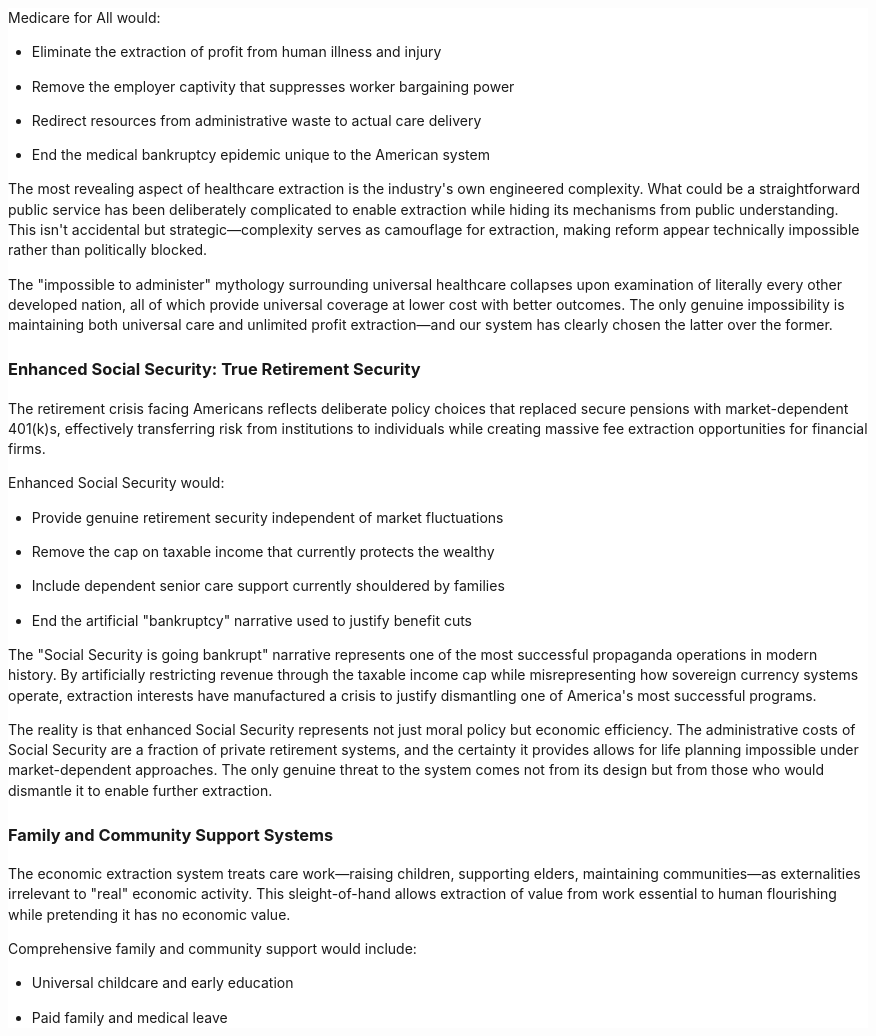 Medicare for All would:

- Eliminate the extraction of profit from human illness and injury
    
- Remove the employer captivity that suppresses worker bargaining power
    
- Redirect resources from administrative waste to actual care delivery
    
- End the medical bankruptcy epidemic unique to the American system

The most revealing aspect of healthcare extraction is the industry's own engineered complexity. What could be a straightforward public service has been deliberately complicated to enable extraction while hiding its mechanisms from public understanding. This isn't accidental but strategic—complexity serves as camouflage for extraction, making reform appear technically impossible rather than politically blocked.

The "impossible to administer" mythology surrounding universal healthcare collapses upon examination of literally every other developed nation, all of which provide universal coverage at lower cost with better outcomes. The only genuine impossibility is maintaining both universal care and unlimited profit extraction—and our system has clearly chosen the latter over the former.

### Enhanced Social Security: True Retirement Security

The retirement crisis facing Americans reflects deliberate policy choices that replaced secure pensions with market-dependent 401(k)s, effectively transferring risk from institutions to individuals while creating massive fee extraction opportunities for financial firms.

Enhanced Social Security would:

- Provide genuine retirement security independent of market fluctuations
    
- Remove the cap on taxable income that currently protects the wealthy
    
- Include dependent senior care support currently shouldered by families
    
- End the artificial "bankruptcy" narrative used to justify benefit cuts

The "Social Security is going bankrupt" narrative represents one of the most successful propaganda operations in modern history. By artificially restricting revenue through the taxable income cap while misrepresenting how sovereign currency systems operate, extraction interests have manufactured a crisis to justify dismantling one of America's most successful programs.

The reality is that enhanced Social Security represents not just moral policy but economic efficiency. The administrative costs of Social Security are a fraction of private retirement systems, and the certainty it provides allows for life planning impossible under market-dependent approaches. The only genuine threat to the system comes not from its design but from those who would dismantle it to enable further extraction.

### Family and Community Support Systems

The economic extraction system treats care work—raising children, supporting elders, maintaining communities—as externalities irrelevant to "real" economic activity. This sleight-of-hand allows extraction of value from work essential to human flourishing while pretending it has no economic value.

Comprehensive family and community support would include:

- Universal childcare and early education
    
- Paid family and medical leave
    